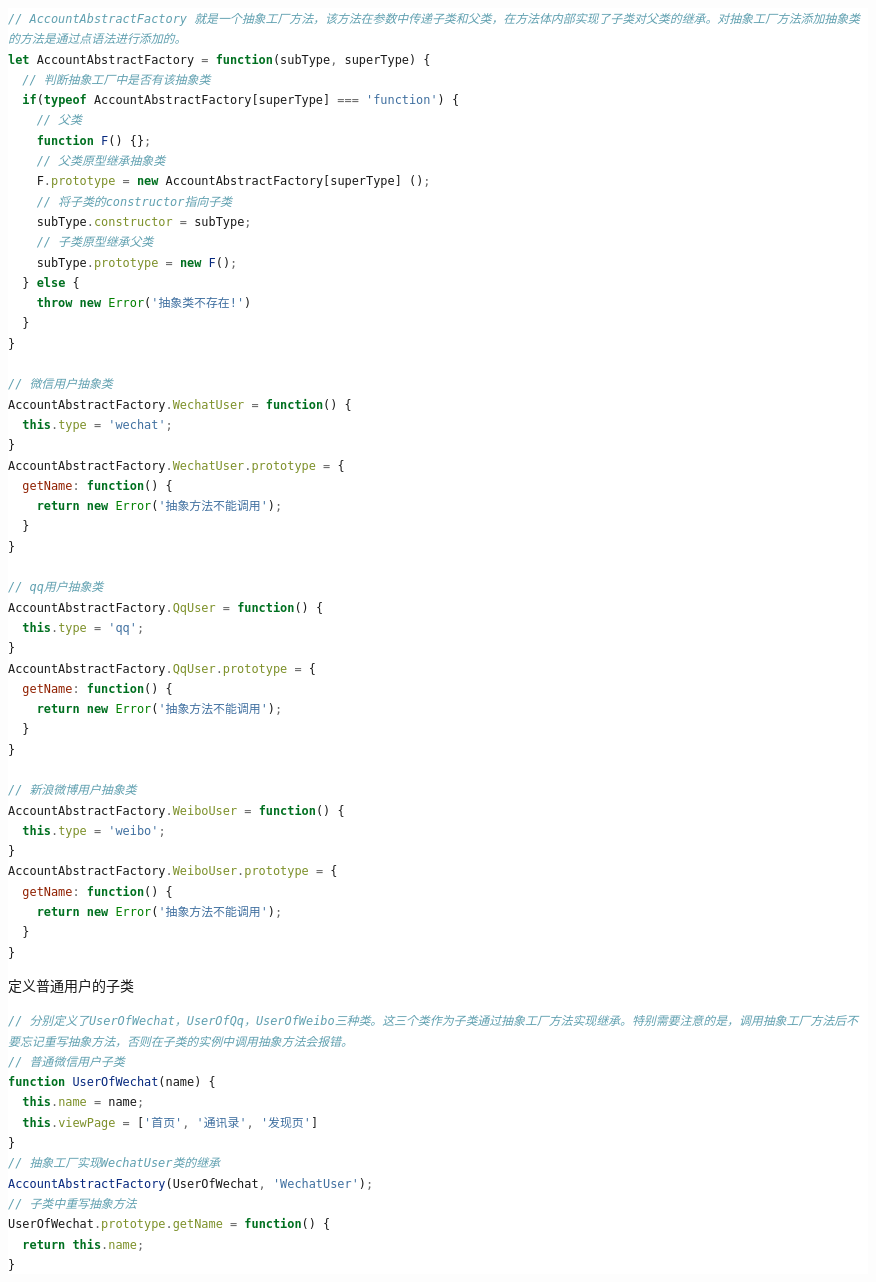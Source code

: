 ```js
// AccountAbstractFactory 就是一个抽象工厂方法，该方法在参数中传递子类和父类，在方法体内部实现了子类对父类的继承。对抽象工厂方法添加抽象类的方法是通过点语法进行添加的。
let AccountAbstractFactory = function(subType, superType) {
  // 判断抽象工厂中是否有该抽象类
  if(typeof AccountAbstractFactory[superType] === 'function') {
    // 父类
    function F() {};
    // 父类原型继承抽象类
    F.prototype = new AccountAbstractFactory[superType] ();
    // 将子类的constructor指向子类
    subType.constructor = subType;
    // 子类原型继承父类
    subType.prototype = new F();
  } else {
    throw new Error('抽象类不存在!')
  }
}

// 微信用户抽象类
AccountAbstractFactory.WechatUser = function() {
  this.type = 'wechat';
}
AccountAbstractFactory.WechatUser.prototype = {
  getName: function() {
    return new Error('抽象方法不能调用');
  }
}

// qq用户抽象类
AccountAbstractFactory.QqUser = function() {
  this.type = 'qq';
}
AccountAbstractFactory.QqUser.prototype = {
  getName: function() {
    return new Error('抽象方法不能调用');
  }
}

// 新浪微博用户抽象类
AccountAbstractFactory.WeiboUser = function() {
  this.type = 'weibo';
}
AccountAbstractFactory.WeiboUser.prototype = {
  getName: function() {
    return new Error('抽象方法不能调用');
  }
}
```

定义普通用户的子类

```js
// 分别定义了UserOfWechat，UserOfQq，UserOfWeibo三种类。这三个类作为子类通过抽象工厂方法实现继承。特别需要注意的是，调用抽象工厂方法后不要忘记重写抽象方法，否则在子类的实例中调用抽象方法会报错。
// 普通微信用户子类
function UserOfWechat(name) {
  this.name = name;
  this.viewPage = ['首页', '通讯录', '发现页']
}
// 抽象工厂实现WechatUser类的继承
AccountAbstractFactory(UserOfWechat, 'WechatUser');
// 子类中重写抽象方法
UserOfWechat.prototype.getName = function() {
  return this.name;
}
```